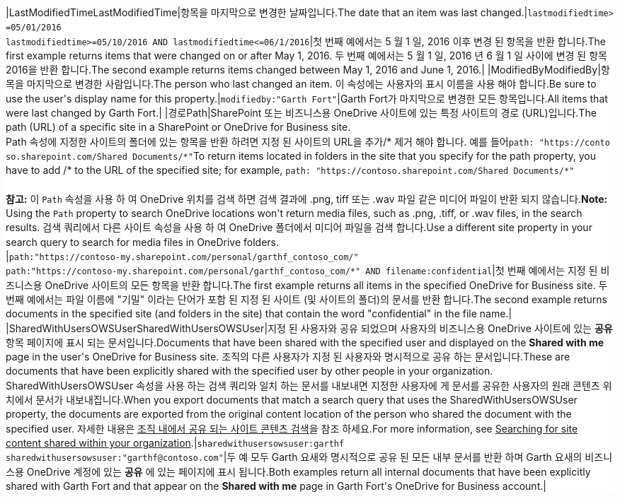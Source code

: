 |<span data-ttu-id="7769e-275">LastModifiedTime</span><span class="sxs-lookup"><span data-stu-id="7769e-275">LastModifiedTime</span></span>|<span data-ttu-id="7769e-276">항목을 마지막으로 변경한 날짜입니다.</span><span class="sxs-lookup"><span data-stu-id="7769e-276">The date that an item was last changed.</span></span>|`lastmodifiedtime>=05/01/2016`  <br/> `lastmodifiedtime>=05/10/2016 AND lastmodifiedtime<=06/1/2016`|<span data-ttu-id="7769e-277">첫 번째 예에서는 5 월 1 일, 2016 이후 변경 된 항목을 반환 합니다.</span><span class="sxs-lookup"><span data-stu-id="7769e-277">The first example returns items that were changed on or after May 1, 2016.</span></span> <span data-ttu-id="7769e-278">두 번째 예에서는 5 월 1 일, 2016 년 6 월 1 일 사이에 변경 된 항목 2016을 반환 합니다.</span><span class="sxs-lookup"><span data-stu-id="7769e-278">The second example returns items changed between May 1, 2016 and June 1, 2016.</span></span>|
|<span data-ttu-id="7769e-279">ModifiedBy</span><span class="sxs-lookup"><span data-stu-id="7769e-279">ModifiedBy</span></span>|<span data-ttu-id="7769e-280">항목을 마지막으로 변경한 사람입니다.</span><span class="sxs-lookup"><span data-stu-id="7769e-280">The person who last changed an item.</span></span> <span data-ttu-id="7769e-281">이 속성에는 사용자의 표시 이름을 사용 해야 합니다.</span><span class="sxs-lookup"><span data-stu-id="7769e-281">Be sure to use the user's display name for this property.</span></span>|`modifiedby:"Garth Fort"`|<span data-ttu-id="7769e-282">Garth Fort가 마지막으로 변경한 모든 항목입니다.</span><span class="sxs-lookup"><span data-stu-id="7769e-282">All items that were last changed by Garth Fort.</span></span>|
|<span data-ttu-id="7769e-283">경로</span><span class="sxs-lookup"><span data-stu-id="7769e-283">Path</span></span>|<span data-ttu-id="7769e-284">SharePoint 또는 비즈니스용 OneDrive 사이트에 있는 특정 사이트의 경로 (URL)입니다.</span><span class="sxs-lookup"><span data-stu-id="7769e-284">The path (URL) of a specific site in a SharePoint or OneDrive for Business site.</span></span>  <br/> <span data-ttu-id="7769e-285">Path 속성에 지정한 사이트의 폴더에 있는 항목을 반환 하려면 지정 된 사이트의 URL을 추가/\* 제거 해야 합니다. 예를 들어`path: "https://contoso.sharepoint.com/Shared Documents/*"`</span><span class="sxs-lookup"><span data-stu-id="7769e-285">To return items located in folders in the site that you specify for the path property, you have to add /\* to the URL of the specified site; for example,  `path: "https://contoso.sharepoint.com/Shared Documents/*"`</span></span>  <br/> <br/> <span data-ttu-id="7769e-286">**참고:** 이 `Path` 속성을 사용 하 여 OneDrive 위치를 검색 하면 검색 결과에 .png, tiff 또는 .wav 파일 같은 미디어 파일이 반환 되지 않습니다.</span><span class="sxs-lookup"><span data-stu-id="7769e-286">**Note:** Using the  `Path` property to search OneDrive locations won't return media files, such as .png, .tiff, or .wav files, in the search results.</span></span> <span data-ttu-id="7769e-287">검색 쿼리에서 다른 사이트 속성을 사용 하 여 OneDrive 폴더에서 미디어 파일을 검색 합니다.</span><span class="sxs-lookup"><span data-stu-id="7769e-287">Use a different site property in your search query to search for media files in OneDrive folders.</span></span> <br/>|`path:"https://contoso-my.sharepoint.com/personal/garthf_contoso_com/"`  <br/> `path:"https://contoso-my.sharepoint.com/personal/garthf_contoso_com/*" AND filename:confidential`|<span data-ttu-id="7769e-288">첫 번째 예에서는 지정 된 비즈니스용 OneDrive 사이트의 모든 항목을 반환 합니다.</span><span class="sxs-lookup"><span data-stu-id="7769e-288">The first example returns all items in the specified OneDrive for Business site.</span></span> <span data-ttu-id="7769e-289">두 번째 예에서는 파일 이름에 "기밀" 이라는 단어가 포함 된 지정 된 사이트 (및 사이트의 폴더)의 문서를 반환 합니다.</span><span class="sxs-lookup"><span data-stu-id="7769e-289">The second example returns documents in the specified site (and folders in the site) that contain the word "confidential" in the file name.</span></span>|
|<span data-ttu-id="7769e-290">SharedWithUsersOWSUser</span><span class="sxs-lookup"><span data-stu-id="7769e-290">SharedWithUsersOWSUser</span></span>|<span data-ttu-id="7769e-291">지정 된 사용자와 공유 되었으며 사용자의 비즈니스용 OneDrive 사이트에 있는 **공유** 항목 페이지에 표시 되는 문서입니다.</span><span class="sxs-lookup"><span data-stu-id="7769e-291">Documents that have been shared with the specified user and displayed on the **Shared with me** page in the user's OneDrive for Business site.</span></span> <span data-ttu-id="7769e-292">조직의 다른 사용자가 지정 된 사용자와 명시적으로 공유 하는 문서입니다.</span><span class="sxs-lookup"><span data-stu-id="7769e-292">These are documents that have been explicitly shared with the specified user by other people in your organization.</span></span> <span data-ttu-id="7769e-293">SharedWithUsersOWSUser 속성을 사용 하는 검색 쿼리와 일치 하는 문서를 내보내면 지정한 사용자에 게 문서를 공유한 사용자의 원래 콘텐츠 위치에서 문서가 내보내집니다.</span><span class="sxs-lookup"><span data-stu-id="7769e-293">When you export documents that match a search query that uses the SharedWithUsersOWSUser property, the documents are exported from the original content location of the person who shared the document with the specified user.</span></span> <span data-ttu-id="7769e-294">자세한 내용은 [조직 내에서 공유 되는 사이트 콘텐츠 검색](#searching-for-site-content-shared-within-your-organization)을 참조 하세요.</span><span class="sxs-lookup"><span data-stu-id="7769e-294">For more information, see [Searching for site content shared within your organization](#searching-for-site-content-shared-within-your-organization).</span></span>|`sharedwithusersowsuser:garthf`  <br/> `sharedwithusersowsuser:"garthf@contoso.com"`|<span data-ttu-id="7769e-295">두 예 모두 Garth 요새와 명시적으로 공유 된 모든 내부 문서를 반환 하며 Garth 요새의 비즈니스용 OneDrive 계정에 있는 **공유** 에 있는 페이지에 표시 됩니다.</span><span class="sxs-lookup"><span data-stu-id="7769e-295">Both examples return all internal documents that have been explicitly shared with Garth Fort and that appear on the **Shared with me** page in Garth Fort's OneDrive for Business account.</span></span>|